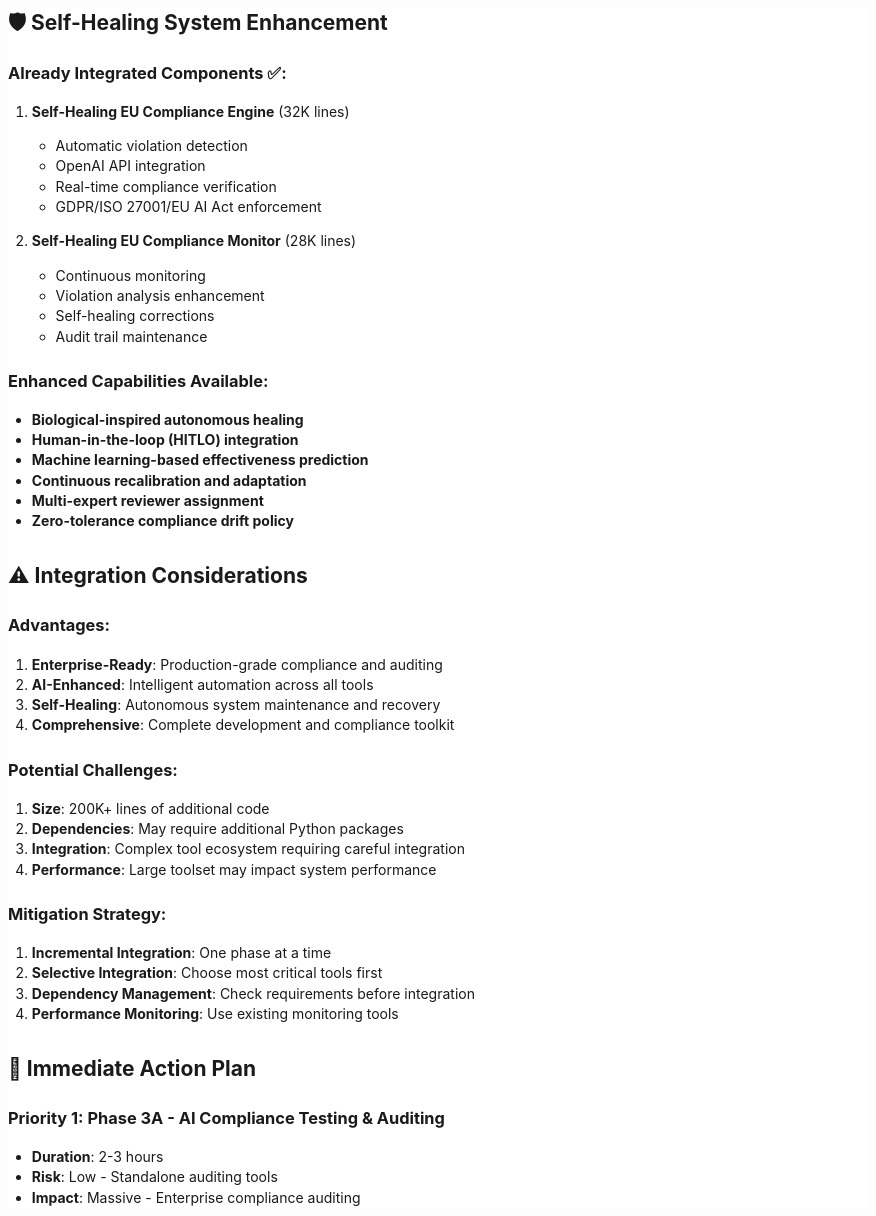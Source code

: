 ## 🛡️ **Self-Healing System Enhancement**

### Already Integrated Components ✅:
1. **Self-Healing EU Compliance Engine** (32K lines)
   - Automatic violation detection
   - OpenAI API integration
   - Real-time compliance verification
   - GDPR/ISO 27001/EU AI Act enforcement

2. **Self-Healing EU Compliance Monitor** (28K lines)
   - Continuous monitoring
   - Violation analysis enhancement
   - Self-healing corrections
   - Audit trail maintenance

### Enhanced Capabilities Available:
- **Biological-inspired autonomous healing**
- **Human-in-the-loop (HITLO) integration**
- **Machine learning-based effectiveness prediction**
- **Continuous recalibration and adaptation**
- **Multi-expert reviewer assignment**
- **Zero-tolerance compliance drift policy**

## ⚠️ **Integration Considerations**

### Advantages:
1. **Enterprise-Ready**: Production-grade compliance and auditing
2. **AI-Enhanced**: Intelligent automation across all tools
3. **Self-Healing**: Autonomous system maintenance and recovery
4. **Comprehensive**: Complete development and compliance toolkit

### Potential Challenges:
1. **Size**: 200K+ lines of additional code
2. **Dependencies**: May require additional Python packages
3. **Integration**: Complex tool ecosystem requiring careful integration
4. **Performance**: Large toolset may impact system performance

### Mitigation Strategy:
1. **Incremental Integration**: One phase at a time
2. **Selective Integration**: Choose most critical tools first
3. **Dependency Management**: Check requirements before integration
4. **Performance Monitoring**: Use existing monitoring tools

## 🚀 **Immediate Action Plan**

### **Priority 1**: Phase 3A - AI Compliance Testing & Auditing
- **Duration**: 2-3 hours
- **Risk**: Low - Standalone auditing tools
- **Impact**: Massive - Enterprise compliance auditing
